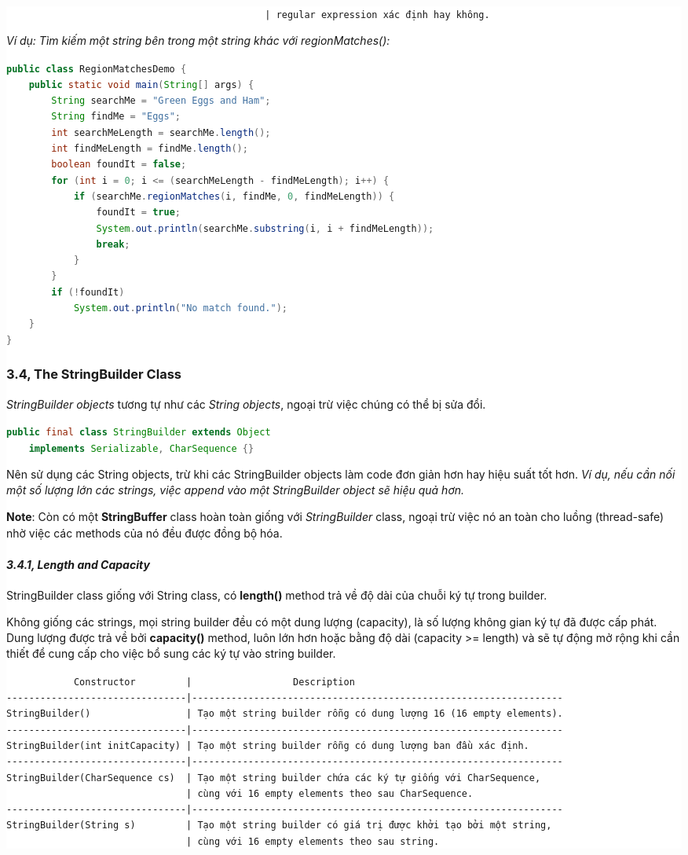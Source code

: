 ```
                                              | regular expression xác định hay không.
```

*Ví dụ: Tìm kiếm một string bên trong một string khác với regionMatches():*

```java
public class RegionMatchesDemo {
    public static void main(String[] args) {
        String searchMe = "Green Eggs and Ham";
        String findMe = "Eggs";
        int searchMeLength = searchMe.length();
        int findMeLength = findMe.length();
        boolean foundIt = false;
        for (int i = 0; i <= (searchMeLength - findMeLength); i++) {
            if (searchMe.regionMatches(i, findMe, 0, findMeLength)) {
                foundIt = true;
                System.out.println(searchMe.substring(i, i + findMeLength));
                break;
            }
        }
        if (!foundIt)
            System.out.println("No match found.");
    }
}
```


### 3.4, The StringBuilder Class

*StringBuilder objects* tương tự như các *String objects*, ngoại trừ việc chúng có thể bị sửa đổi.

```java
public final class StringBuilder extends Object
    implements Serializable, CharSequence {}
```

Nên sử dụng các String objects, trừ khi các StringBuilder objects làm code đơn giản hơn hay hiệu suất tốt hơn. *Ví dụ, nếu cần nối một số lượng lớn các strings, việc append vào một StringBuilder object sẽ hiệu quả hơn.*

**Note**: Còn có một **StringBuffer** class hoàn toàn giống với *StringBuilder* class, ngoại trừ việc nó an toàn cho luồng (thread-safe) nhờ việc các methods của nó đều được đồng bộ hóa.  


#### *3.4.1, Length and Capacity*

StringBuilder class giống với String class, có **length()** method trả về độ dài của chuỗi ký tự trong builder.

Không giống các strings, mọi string builder đều có một dung lượng (capacity), là số lượng không gian ký tự đã được cấp phát. Dung lượng được trả về bởi **capacity()** method, luôn lớn hơn hoặc bằng độ dài (capacity >= length) và sẽ tự động mở rộng khi cần thiết để cung cấp cho việc bổ sung các ký tự vào string builder.

```
            Constructor         |                  Description
--------------------------------|------------------------------------------------------------------
StringBuilder()	                | Tạo một string builder rỗng có dung lượng 16 (16 empty elements).
--------------------------------|------------------------------------------------------------------
StringBuilder(int initCapacity) | Tạo một string builder rỗng có dung lượng ban đầu xác định.
--------------------------------|------------------------------------------------------------------
StringBuilder(CharSequence cs)  | Tạo một string builder chứa các ký tự giống với CharSequence,
                                | cùng với 16 empty elements theo sau CharSequence.
--------------------------------|------------------------------------------------------------------
StringBuilder(String s)	        | Tạo một string builder có giá trị được khởi tạo bởi một string,
                                | cùng với 16 empty elements theo sau string.
```
